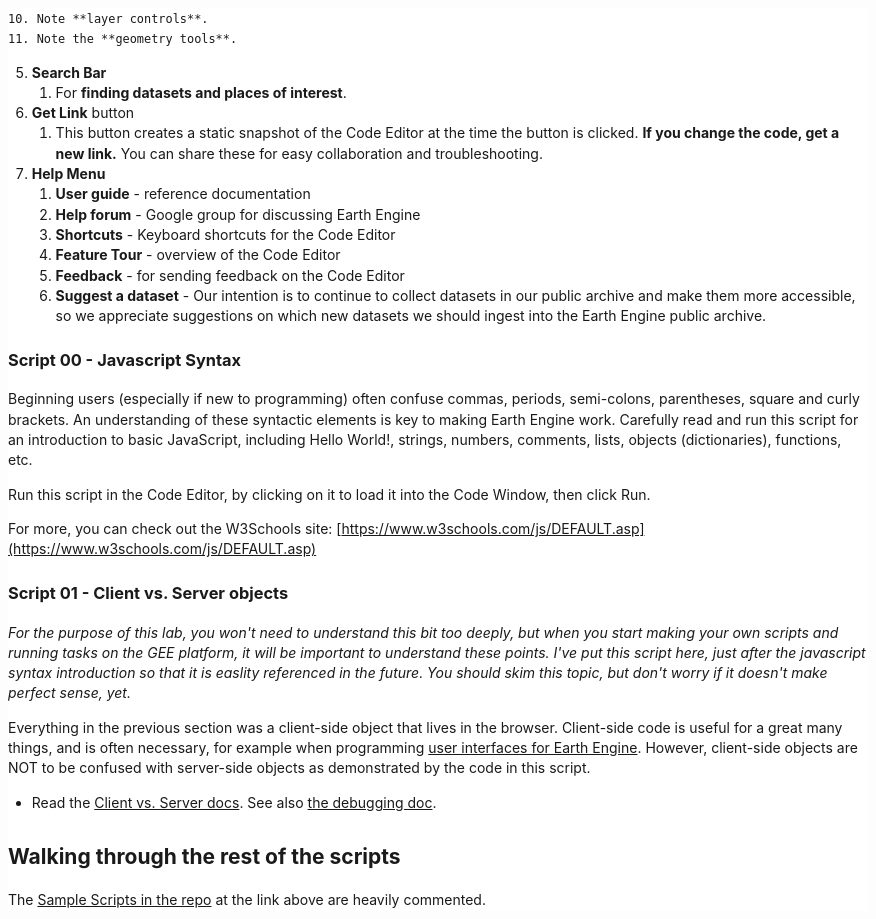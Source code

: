     10. Note **layer controls**.  
    11. Note the **geometry tools**.  
5. **Search Bar**  
    1. For **finding datasets and places of interest**.  
6. **Get Link** button  
    1. This button creates a static snapshot of the Code Editor at the time the button is clicked. **If you change the code, get a new link.** You can share these for easy collaboration and troubleshooting.  
7. **Help Menu**  
    1. **User guide** - reference documentation  
    15. **Help forum** - Google group for discussing Earth Engine  
    16. **Shortcuts** - Keyboard shortcuts for the Code Editor  
    17. **Feature Tour** - overview of the Code Editor  
    18. **Feedback** - for sending feedback on the Code Editor  
    19. **Suggest a dataset** - Our intention is to continue to collect datasets in our public archive and make them more accessible, so we appreciate suggestions on which new datasets we should ingest into the Earth Engine public archive.  

### Script 00 - Javascript Syntax

Beginning users (especially if new to programming) often confuse commas, periods, semi-colons, parentheses, square and curly brackets. An understanding of these syntactic elements is key to making Earth Engine work. Carefully read and run this script for an introduction to basic JavaScript, including Hello World!, strings, numbers, comments, lists, objects (dictionaries), functions, etc.

Run this script in the Code Editor, by clicking on it to load it into the Code Window, then click Run.

For more, you can check out the W3Schools site: [https://www.w3schools.com/js/DEFAULT.asp](https://www.w3schools.com/js/DEFAULT.asp)


### Script 01 - Client vs. Server objects

_For the purpose of this lab, you won't need to understand this bit too deeply, but when you start making your own scripts and running tasks on the GEE platform, it will be important to understand these points. I've put this script here, just after the javascript syntax introduction so that it is easlity referenced in the future. You should skim this topic, but don't worry if it doesn't make perfect sense, yet._

Everything in the previous section was a client-side object that lives in the browser. Client-side code is useful for a great many things, and is often necessary, for example when programming [user interfaces for Earth Engine](https://developers.google.com/earth-engine/apps). However, client-side objects are NOT to be confused with server-side objects as demonstrated by the code in this script.



* Read the [Client vs. Server docs](https://developers.google.com/earth-engine/client_server). See also [the debugging doc](https://developers.google.com/earth-engine/debugging#avoid-mixing-client-functions-and-objects-with-server-functions-and-objects).

## Walking through the rest of the scripts

The [Sample Scripts in the repo](https://code.earthengine.google.com/?accept_repo=users/stacemaples/SGC-EE101) at the link above are heavily commented.
